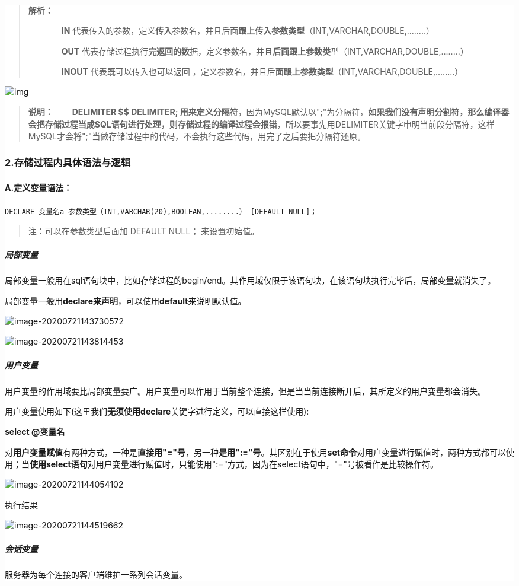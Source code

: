 > **解析：**
>
> 　　　　**IN** 代表传入的参数，定义**传入**参数名，并且后面**跟上传入参数类型**（INT,VARCHAR,DOUBLE,........）
>
> 　　　　**OUT** 代表存储过程执行**完返回的数**据，定义参数名，并且**后面跟上参数类**型（INT,VARCHAR,DOUBLE,........）
>
> 　　　　**INOUT** 代表既可以传入也可以返回 ，定义参数名，并且后**面跟上参数类型**（INT,VARCHAR,DOUBLE,........）

![img](https://images2015.cnblogs.com/blog/991470/201702/991470-20170205222758183-2127571206.png)

> **说明：**
> 　　**DELIMITER $$ DELIMITER; 用来定义分隔符**，因为MySQL默认以";"为分隔符，**如果我们没有声明分割符，那么编译器会把存储过程当成SQL语句进行处理，则存储过程的编译过程会报错**，所以要事先用DELIMITER关键字申明当前段分隔符，这样MySQL才会将";"当做存储过程中的代码，不会执行这些代码，用完了之后要把分隔符还原。



### **2.存储过程内具体语法与逻辑**

#### A.定义变量语法：

```mysql
DECLARE 变量名a 参数类型（INT,VARCHAR(20),BOOLEAN,........） [DEFAULT NULL]；
```

> 注：可以在参数类型后面加 DEFAULT NULL； 来设置初始值。

##### 局部变量

局部变量一般用在sql语句块中，比如存储过程的begin/end。其作用域仅限于该语句块，在该语句块执行完毕后，局部变量就消失了。

局部变量一般用**declare来声明**，可以使用**default**来说明默认值。

![image-20200721143730572](https://gitee.com/top20chenql/md_imgs/raw/master/img/20200721143730.png)

![image-20200721143814453](https://gitee.com/top20chenql/md_imgs/raw/master/img/20200721143814.png)



##### 用户变量

用户变量的作用域要比局部变量要广。用户变量可以作用于当前整个连接，但是当当前连接断开后，其所定义的用户变量都会消失。

用户变量使用如下(这里我们**无须使用declare**关键字进行定义，可以直接这样使用):

**select @变量名**

对**用户变量赋值**有两种方式，一种是**直接用"="号**，另一种**是用":="号**。其区别在于使用**set命令**对用户变量进行赋值时，两种方式都可以使用；当**使用select语句**对用户变量进行赋值时，只能使用":="方式，因为在select语句中，"="号被看作是比较操作符。

![image-20200721144054102](https://gitee.com/top20chenql/md_imgs/raw/master/img/20200721144054.png)

执行结果

![image-20200721144519662](https://gitee.com/top20chenql/md_imgs/raw/master/img/20200721144519.png)

##### 会话变量

服务器为每个连接的客户端维护一系列会话变量。
